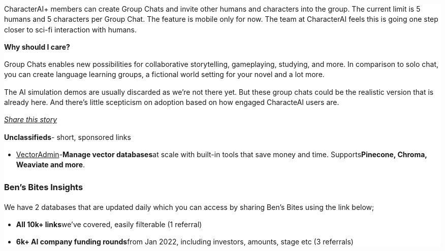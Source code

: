 CharacterAI+ members can create Group Chats and invite other humans and characters into the group. The current limit is 5 humans and 5 characters per Group Chat. The feature is mobile only for now. The team at CharacterAI feels this is going one step closer to sci-fi interaction with humans.

**Why should I care?**

Group Chats enables new possibilities for collaborative storytelling, gameplaying, studying, and more. In comparison to solo chat, you can create language learning groups, a fictional world setting for your novel and a lot more.

The AI simulation demos are usually discarded as we’re not there yet. But these group chats could be the realistic version that is already here. And there’s little scepticism on adoption based on how engaged CharacteAI users are.

*[Share this story](https://bensbites.beehiiv.com/p/character-ai-now-lets-join-group-chat-ai-characters)*

**Unclassifieds**- short, sponsored links

- [VectorAdmin](https://vectoradmin.com/?utm_source=bensbites\&utm_medium=referral\&utm_campaign=daily-digest-a-look-back-on-ai)-**Manage vector databases**at scale with built-in tools that save money and time. Supports**Pinecone, Chroma, Weaviate and more**.

### Ben’s Bites Insights

We have 2 databases that are updated daily which you can access by sharing Ben’s Bites using the link below;

- **All 10k+ links**we’ve covered, easily filterable (1 referral)

- **6k+ AI company funding rounds**from Jan 2022, including investors, amounts, stage etc (3 referrals)
